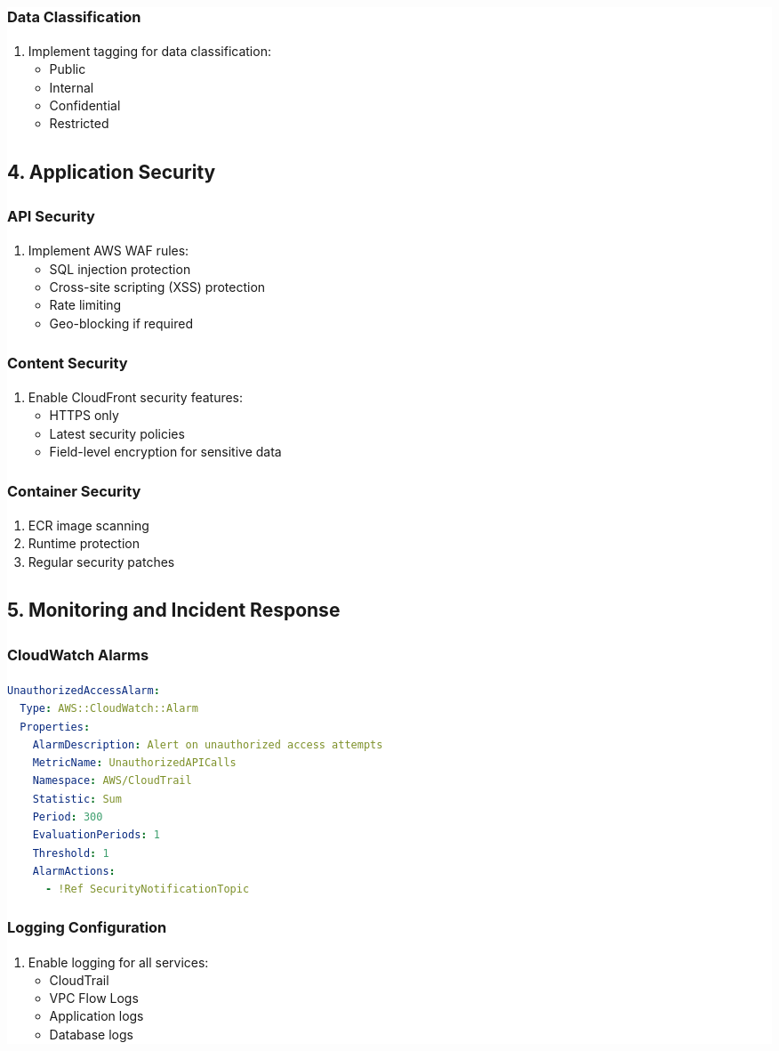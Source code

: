 ### Data Classification
1. Implement tagging for data classification:
   - Public
   - Internal
   - Confidential
   - Restricted

## 4. Application Security

### API Security
1. Implement AWS WAF rules:
   - SQL injection protection
   - Cross-site scripting (XSS) protection
   - Rate limiting
   - Geo-blocking if required

### Content Security
1. Enable CloudFront security features:
   - HTTPS only
   - Latest security policies
   - Field-level encryption for sensitive data

### Container Security
1. ECR image scanning
2. Runtime protection
3. Regular security patches

## 5. Monitoring and Incident Response

### CloudWatch Alarms
```yaml
UnauthorizedAccessAlarm:
  Type: AWS::CloudWatch::Alarm
  Properties:
    AlarmDescription: Alert on unauthorized access attempts
    MetricName: UnauthorizedAPICalls
    Namespace: AWS/CloudTrail
    Statistic: Sum
    Period: 300
    EvaluationPeriods: 1
    Threshold: 1
    AlarmActions: 
      - !Ref SecurityNotificationTopic
```

### Logging Configuration
1. Enable logging for all services:
   - CloudTrail
   - VPC Flow Logs
   - Application logs
   - Database logs
